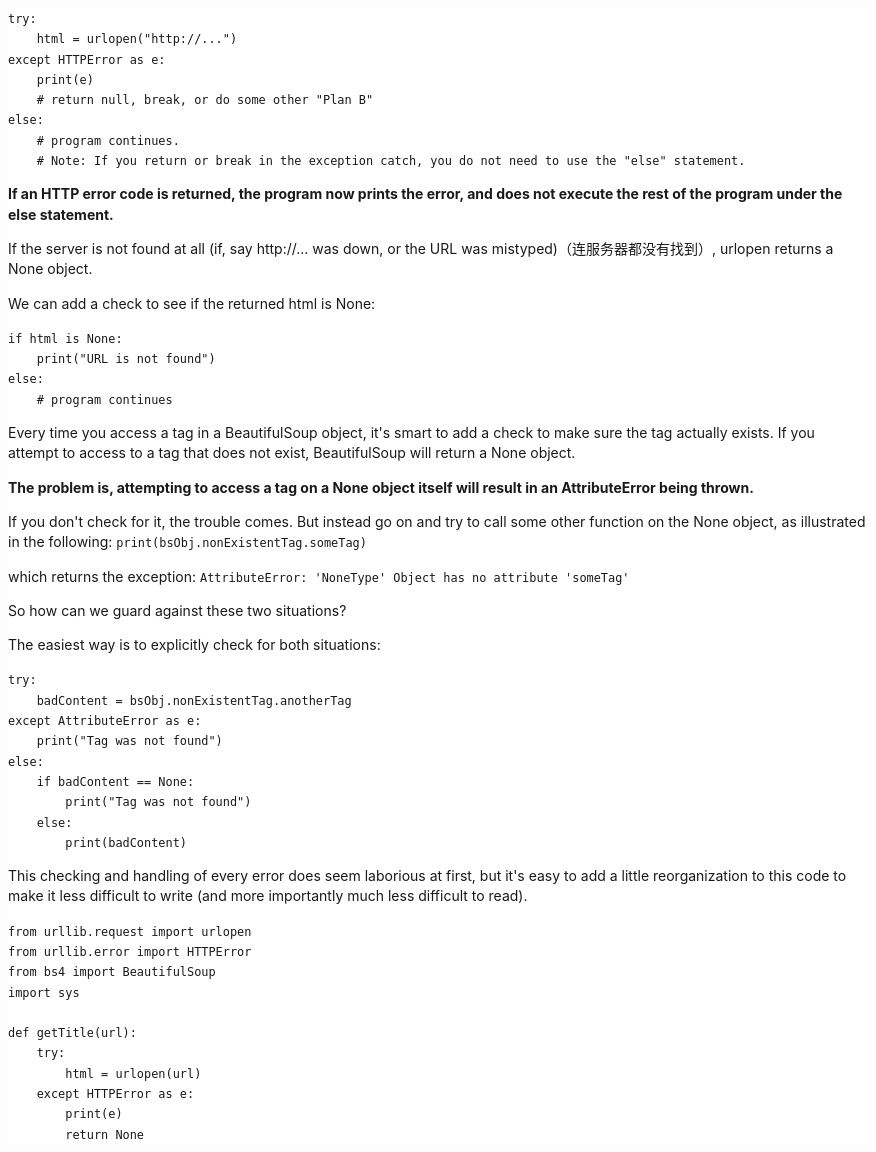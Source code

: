 ```python:n
try:
	html = urlopen("http://...")
except HTTPError as e:
	print(e)
	# return null, break, or do some other "Plan B"
else:
	# program continues.
	# Note: If you return or break in the exception catch, you do not need to use the "else" statement.
```
**If an HTTP error code is returned, the program now prints the error, and does not execute the rest of the program under the else statement.**

If the server is not found at all (if, say http://... was down, or the URL was mistyped)（连服务器都没有找到）, urlopen returns a None object.

We can add a check to see if the returned html is None:
```python:n
if html is None:
	print("URL is not found")
else:
	# program continues
```

Every time you access a tag in a BeautifulSoup object, it's smart to add a check to make sure the tag actually exists. If you attempt to access to a tag that does not exist, BeautifulSoup will return a None object.

**The problem is, attempting to access a tag on a None object itself will result in an AttributeError being thrown.**

If you don't check for it, the trouble comes. But instead go on and try to call some other function on the None object, as illustrated in the following:
`print(bsObj.nonExistentTag.someTag)`

which returns the exception:
`AttributeError: 'NoneType' Object has no attribute 'someTag'`

So how can we guard against these two situations?

The easiest way is to explicitly check for both situations:
```python:n
try:
	badContent = bsObj.nonExistentTag.anotherTag
except AttributeError as e:
	print("Tag was not found")
else:
	if badContent == None:
		print("Tag was not found")
	else:
		print(badContent)
```

This checking and handling of every error does seem laborious at first, but it's easy to add a little reorganization to this code to make it less difficult to write (and more importantly much less difficult to read).
```python:n
from urllib.request import urlopen
from urllib.error import HTTPError
from bs4 import BeautifulSoup
import sys

def getTitle(url):
    try:
        html = urlopen(url)
    except HTTPError as e:
        print(e)
        return None
```